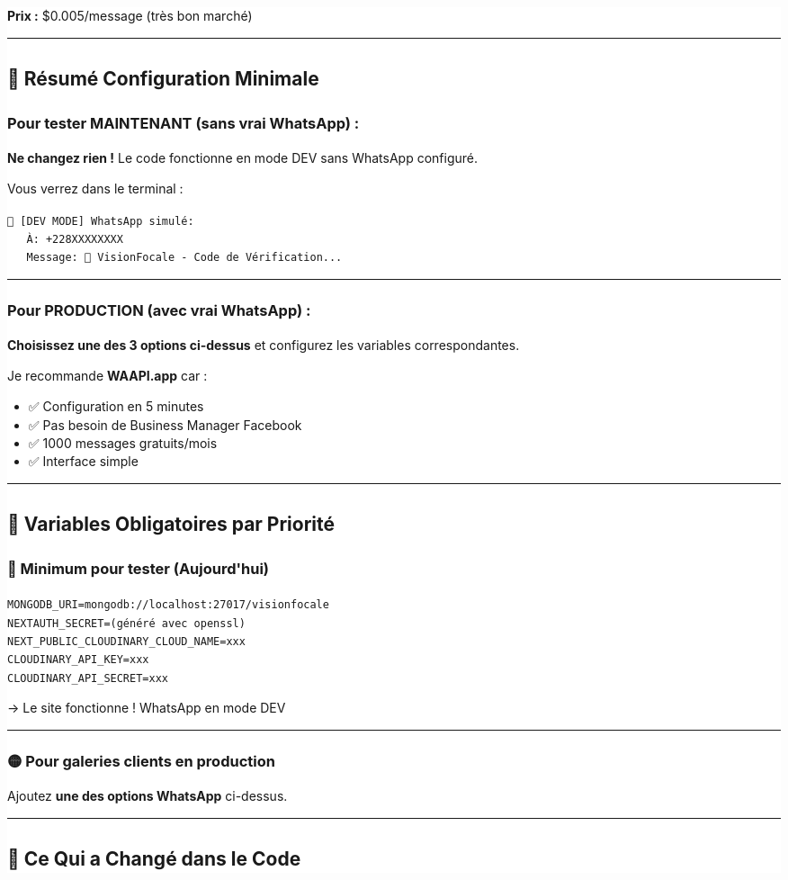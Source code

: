**Prix :** $0.005/message (très bon marché)

---

## 🎯 Résumé Configuration Minimale

### Pour tester MAINTENANT (sans vrai WhatsApp) :

**Ne changez rien !** Le code fonctionne en mode DEV sans WhatsApp configuré.

Vous verrez dans le terminal :
```
💬 [DEV MODE] WhatsApp simulé:
   À: +228XXXXXXXX
   Message: 🔐 VisionFocale - Code de Vérification...
```

---

### Pour PRODUCTION (avec vrai WhatsApp) :

**Choisissez une des 3 options ci-dessus** et configurez les variables correspondantes.

Je recommande **WAAPI.app** car :
- ✅ Configuration en 5 minutes
- ✅ Pas besoin de Business Manager Facebook
- ✅ 1000 messages gratuits/mois
- ✅ Interface simple

---

## 📝 Variables Obligatoires par Priorité

### 🔴 Minimum pour tester (Aujourd'hui)

```env
MONGODB_URI=mongodb://localhost:27017/visionfocale
NEXTAUTH_SECRET=(généré avec openssl)
NEXT_PUBLIC_CLOUDINARY_CLOUD_NAME=xxx
CLOUDINARY_API_KEY=xxx
CLOUDINARY_API_SECRET=xxx
```

→ Le site fonctionne ! WhatsApp en mode DEV

---

### 🟡 Pour galeries clients en production

Ajoutez **une des options WhatsApp** ci-dessus.

---

## 🔧 Ce Qui a Changé dans le Code
